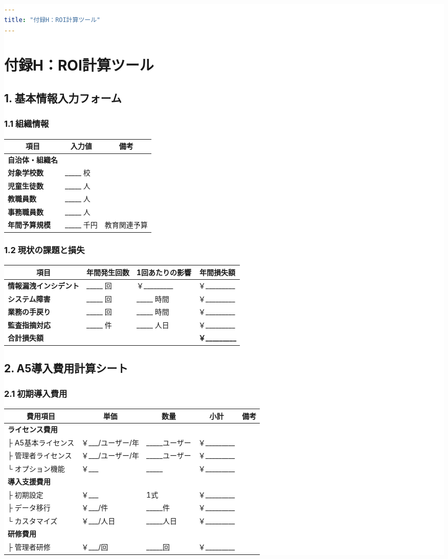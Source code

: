 ```yaml
---
title: "付録H：ROI計算ツール"
---
```


# 付録H：ROI計算ツール

## 1. 基本情報入力フォーム

### 1.1 組織情報

| 項目 | 入力値 | 備考 |
|------|--------|------|
| **自治体・組織名** | | |
| **対象学校数** | _____ 校 | |
| **児童生徒数** | _____ 人 | |
| **教職員数** | _____ 人 | |
| **事務職員数** | _____ 人 | |
| **年間予算規模** | _____ 千円 | 教育関連予算 |

### 1.2 現状の課題と損失

| 項目 | 年間発生回数 | 1回あたりの影響 | 年間損失額 |
|------|--------------|-----------------|------------|
| **情報漏洩インシデント** | _____ 回 | ￥_________ | ￥_________ |
| **システム障害** | _____ 回 | _____ 時間 | ￥_________ |
| **業務の手戻り** | _____ 回 | _____ 時間 | ￥_________ |
| **監査指摘対応** | _____ 件 | _____ 人日 | ￥_________ |
| **合計損失額** | | | **￥_________** |

## 2. A5導入費用計算シート

### 2.1 初期導入費用

| 費用項目 | 単価 | 数量 | 小計 | 備考 |
|----------|------|------|------|------|
| **ライセンス費用** |  |  |  |  |
| ├ A5基本ライセンス | ￥___/ユーザー/年 | _____ユーザー | ￥_________ | |
| ├ 管理者ライセンス | ￥___/ユーザー/年 | _____ユーザー | ￥_________ | |
| └ オプション機能 | ￥___ | _____ | ￥_________ | |
| **導入支援費用** |  |  |  |  |
| ├ 初期設定 | ￥___ | 1式 | ￥_________ | |
| ├ データ移行 | ￥___/件 | _____件 | ￥_________ | |
| └ カスタマイズ | ￥___/人日 | _____人日 | ￥_________ | |
| **研修費用** |  |  |  |  |
| ├ 管理者研修 | ￥___/回 | _____回 | ￥_________ | |